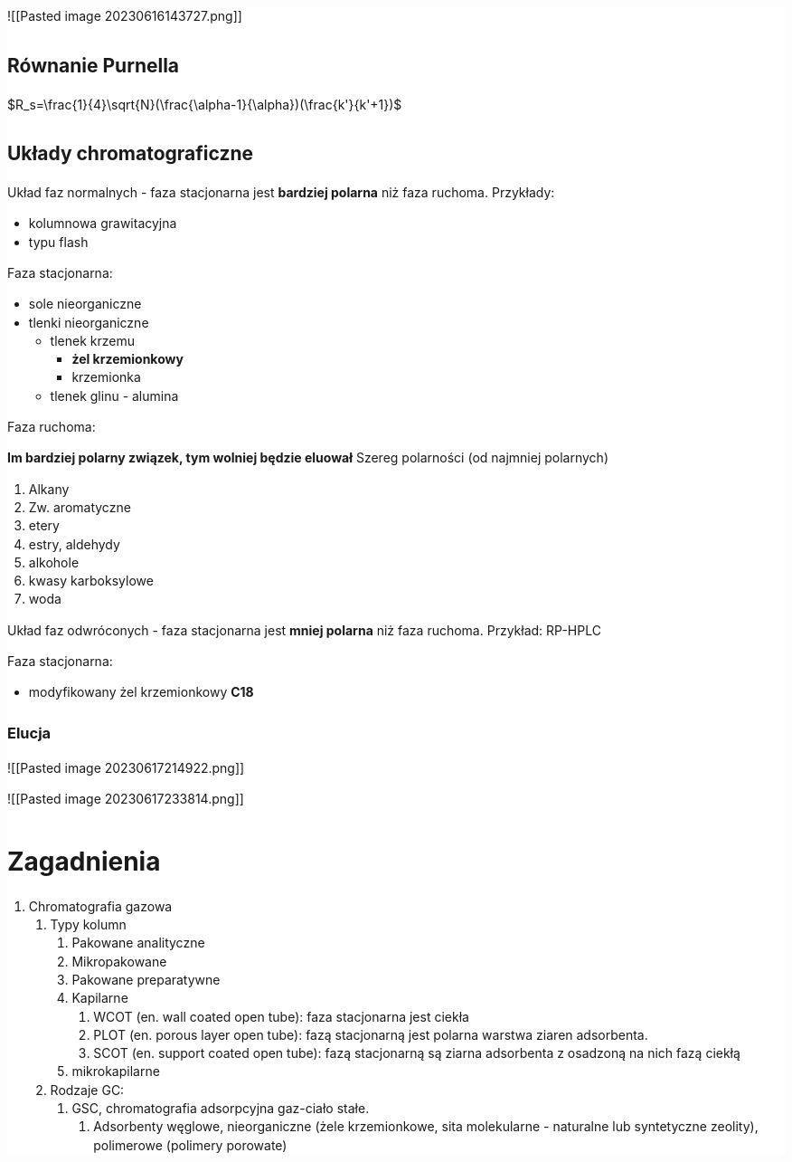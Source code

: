 ![[Pasted image 20230616143727.png]]

## Równanie Purnella

$R_s=\frac{1}{4}\sqrt{N}(\frac{\alpha-1}{\alpha})(\frac{k'}{k'+1})$

## Układy chromatograficzne

Układ faz normalnych - faza stacjonarna jest **bardziej polarna** niż faza ruchoma. 
Przykłady:

- kolumnowa grawitacyjna
- typu flash

Faza stacjonarna:

- sole nieorganiczne
- tlenki nieorganiczne
	- tlenek krzemu 
		- **żel krzemionkowy**
		- krzemionka
	- tlenek glinu - alumina

Faza ruchoma:

**Im bardziej polarny związek, tym wolniej będzie eluował** 
Szereg polarności (od najmniej polarnych)

1. Alkany
2. Zw. aromatyczne
3. etery
4. estry, aldehydy
5. alkohole
6. kwasy karboksylowe
7. woda

Układ faz odwróconych - faza stacjonarna jest **mniej polarna** niż faza ruchoma. 
Przykład: RP-HPLC

Faza stacjonarna:

- modyfikowany żel krzemionkowy **C18**

### Elucja

![[Pasted image 20230617214922.png]]

![[Pasted image 20230617233814.png]]

# Zagadnienia
1. Chromatografia gazowa
	1. Typy kolumn
		1. Pakowane analityczne
		2. Mikropakowane
		3. Pakowane preparatywne
		4. Kapilarne
			1. WCOT (en. wall coated open tube): faza stacjonarna jest ciekła
			2. PLOT (en. porous layer open tube): fazą stacjonarną jest polarna warstwa ziaren adsorbenta.
			3. SCOT (en. support coated open tube): fazą stacjonarną są ziarna adsorbenta z osadzoną na nich fazą ciekłą
		5. mikrokapilarne
	3. Rodzaje GC:
		1. GSC, chromatografia adsorpcyjna gaz-ciało stałe.
			1. Adsorbenty węglowe, nieorganiczne (żele krzemionkowe, sita molekularne - naturalne lub syntetyczne zeolity), polimerowe (polimery porowate)